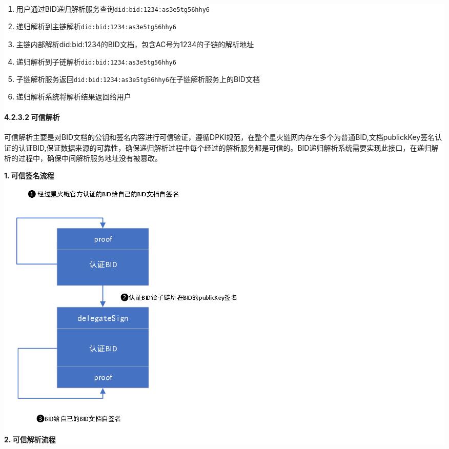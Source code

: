 1.  用户通过BID递归解析服务查询`did:bid:1234:as3e5tg56hhy6`

2.  递归解析到主链解析`did:bid:1234:as3e5tg56hhy6`
3.  主链内部解析did:bid:1234的BID文档，包含AC号为1234的子链的解析地址
4.  递归解析到子链解析`did:bid:1234:as3e5tg56hhy6`
5.  子链解析服务返回`did:bid:1234:as3e5tg56hhy6`在子链解析服务上的BID文档
6.  递归解析系统将解析结果返回给用户

#### 4.2.3.2 可信解析

​        可信解析主要是对BID文档的公钥和签名内容进行可信验证，遵循DPKI规范，在整个星火链网内存在多个为普通BID,文档publickKey签名认证的认证BID,保证数据来源的可靠性，确保递归解析过程中每个经过的解析服务都是可信的。BID递归解析系统需要实现此接口，在递归解析的过程中，确保中间解析服务地址没有被篡改。

**1. 可信签名流程**

<img src="../_static/images/图片10.png" style="zoom: 67%;" />

**2. 可信解析流程**
